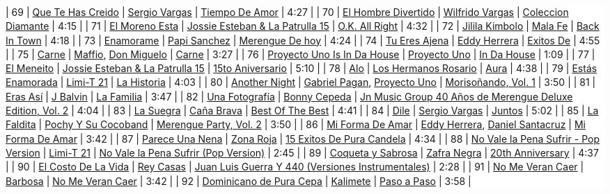 | 69 | [Que Te Has Creido](https://open.spotify.com/track/4XwGVwmeO6lm73FFmH95Da) | [Sergio Vargas](https://open.spotify.com/artist/4EzD52bDFGZTEeEucKHtDs) | [Tiempo De Amor](https://open.spotify.com/album/5Yz848lWMbB3KGHAV3Xm2S) | 4:27 |
| 70 | [El Hombre Divertido](https://open.spotify.com/track/75ngzYAvEAuc8YvQgo76iA) | [Wilfrido Vargas](https://open.spotify.com/artist/5LCDv4TvYRQD5ehflOBEh4) | [Coleccion Diamante](https://open.spotify.com/album/05ICn9Npd5HZJgKDnaMByf) | 4:15 |
| 71 | [El Moreno Esta](https://open.spotify.com/track/3uMcf1QPK2jOBStnZAdMch) | [Jossie Esteban & La Patrulla 15](https://open.spotify.com/artist/0VpcWRPcfKxjqNIs82pPpb) | [O.K\. All Right](https://open.spotify.com/album/0APbv2lshYuYSoP7t4ypTv) | 4:32 |
| 72 | [Jilila Kimbolo](https://open.spotify.com/track/6gdy8MNpH37iLFTRdNXfAm) | [Mala Fe](https://open.spotify.com/artist/4oVcPiYDvfGxamTzwvnKtp) | [Back In Town](https://open.spotify.com/album/4Bpgw9UfwmY3GAKGMyI1Ep) | 4:18 |
| 73 | [Enamorame](https://open.spotify.com/track/7m6ENMMI8c64W7VBXFVeax) | [Papi Sanchez](https://open.spotify.com/artist/4B6paaW6VeD5oEWp19KEVq) | [Merengue De hoy](https://open.spotify.com/album/1xA8RomnALVkcxjAjtATXo) | 4:24 |
| 74 | [Tu Eres Ajena](https://open.spotify.com/track/7rK8ZDv0TpSf95HUC59bxz) | [Eddy Herrera](https://open.spotify.com/artist/4yNdrUaF54csrLixVTnqzC) | [Exitos De](https://open.spotify.com/album/3y8cbEFw6qI5hsFKBbLEYr) | 4:55 |
| 75 | [Carne](https://open.spotify.com/track/5bx7WTctZtLh8Rd7TaPrQu) | [Maffio](https://open.spotify.com/artist/5RzT7CM6Ot0sh0EHefMicV), [Don Miguelo](https://open.spotify.com/artist/1noWnd8QFQD9VLxWEeo4Zf) | [Carne](https://open.spotify.com/album/1GWtYmtW8H1h66gb9HDD83) | 3:27 |
| 76 | [Proyecto Uno Is In Da House](https://open.spotify.com/track/3h0jixWWiYZzUKrYPFSmYu) | [Proyecto Uno](https://open.spotify.com/artist/6w1XCiB8efbfnusJ2jzmvu) | [In Da House](https://open.spotify.com/album/6AbWKVD3idhjdTxk7BQtKe) | 1:09 |
| 77 | [El Meneito](https://open.spotify.com/track/6EmzuUK6J0ahWToWpYzCqL) | [Jossie Esteban & La Patrulla 15](https://open.spotify.com/artist/0VpcWRPcfKxjqNIs82pPpb) | [15to Aniversario](https://open.spotify.com/album/77OMtbmR2f7T36bnQBODj7) | 5:10 |
| 78 | [Alo](https://open.spotify.com/track/1iq1xrOXICFCR5MtmpkwMz) | [Los Hermanos Rosario](https://open.spotify.com/artist/40FzPNKgu0k9VMvvidiKCl) | [Aura](https://open.spotify.com/album/4nR8BybNNejawuuQzRYwap) | 4:38 |
| 79 | [Estás Enamorada](https://open.spotify.com/track/6RwiMja5FdaP8mKCRlg6jl) | [Limi\-T 21](https://open.spotify.com/artist/5j8Q0VC4Be4yhcQ1tf8Sh7) | [La Historia](https://open.spotify.com/album/1g8KiMYp6C2NMEUFfxf73H) | 4:03 |
| 80 | [Another Night](https://open.spotify.com/track/6ZOZW00i9w8wwfwZtpreZI) | [Gabriel Pagan](https://open.spotify.com/artist/3InfS9TeNQro4bp9EWtuyP), [Proyecto Uno](https://open.spotify.com/artist/6w1XCiB8efbfnusJ2jzmvu) | [Morisoñando, Vol\. 1](https://open.spotify.com/album/3VnsfmLE5l8HDbniGw707B) | 3:50 |
| 81 | [Eras Así](https://open.spotify.com/track/19yfOVNBk5X0xNW9sAfkoB) | [J Balvin](https://open.spotify.com/artist/1vyhD5VmyZ7KMfW5gqLgo5) | [La Familia](https://open.spotify.com/album/5Fqdd85mAoGDp0K9lmbPDp) | 3:47 |
| 82 | [Una Fotografía](https://open.spotify.com/track/0Ur4zvtBeZ6T9dhHCoGuSW) | [Bonny Cepeda](https://open.spotify.com/artist/1dI3emu3Tf6ZydmpCEZmqx) | [Jn Music Group 40 Años de Merengue Deluxe Edition, Vol\. 2](https://open.spotify.com/album/0JXXIo9JN7EyiHXE4dTqUg) | 4:04 |
| 83 | [La Suegra](https://open.spotify.com/track/7bDoTCEpyesQRjPk0x8ky1) | [Caña Brava](https://open.spotify.com/artist/14C1tQKnUFJiWwKAp2Umga) | [Best Of The Best](https://open.spotify.com/album/3HSBkBA1hv9drUjHVhF3oA) | 4:41 |
| 84 | [Dile](https://open.spotify.com/track/1pGgGsZLPNPwVAMZgi0cpL) | [Sergio Vargas](https://open.spotify.com/artist/4EzD52bDFGZTEeEucKHtDs) | [Juntos](https://open.spotify.com/album/6yq4tvlzSBaHvdsb8dPg2X) | 5:02 |
| 85 | [La Faldita](https://open.spotify.com/track/5ghOXrXO9BF76gIkIXcrmT) | [Pochy Y Su Cocoband](https://open.spotify.com/artist/5AWKC0rd625VHM69d7X2tu) | [Merengue Party, Vol\. 2](https://open.spotify.com/album/2ZWW5nUJ4QfnpXNBi259wO) | 3:50 |
| 86 | [Mi Forma De Amar](https://open.spotify.com/track/0jkkUpEiaeiDj3GFhLx4nb) | [Eddy Herrera](https://open.spotify.com/artist/4yNdrUaF54csrLixVTnqzC), [Daniel Santacruz](https://open.spotify.com/artist/4tLUnrSgMM7tT0zVs3wX61) | [Mi Forma De Amar](https://open.spotify.com/album/7yWwYLalSXv8mCogb6UV3k) | 3:42 |
| 87 | [Parece Una Nena](https://open.spotify.com/track/5WBOFWb8gpwzuSXiSqSVYL) | [Zona Roja](https://open.spotify.com/artist/2zXofGxFg93OZHBFAiweAI) | [15 Exitos De Pura Candela](https://open.spotify.com/album/34s5SEeyOMXc9MAy3jLGo6) | 4:34 |
| 88 | [No Vale la Pena Sufrir \- Pop Version](https://open.spotify.com/track/4f8zYSaFyVA3kd9Bdbk0kK) | [Limi\-T 21](https://open.spotify.com/artist/5j8Q0VC4Be4yhcQ1tf8Sh7) | [No Vale la Pena Sufrir \(Pop Version\)](https://open.spotify.com/album/6oCXgAq3JmEjDyz9XksiCW) | 2:45 |
| 89 | [Coqueta y Sabrosa](https://open.spotify.com/track/2eqcBuixUaODqSy1aDeXTP) | [Zafra Negra](https://open.spotify.com/artist/0xBILQlkSWm8I2eQoUpoht) | [20th Anniversary](https://open.spotify.com/album/2t1J456wqiV9uKy2ILiS7G) | 4:37 |
| 90 | [El Costo De La Vida](https://open.spotify.com/track/5BQtqpUWEWujNim7fS5T6h) | [Rey Casas](https://open.spotify.com/artist/6oPOLmEagKe5lp1gedzGtk) | [Juan Luis Guerra Y 440 \(Versiones Instrumentales\)](https://open.spotify.com/album/6V0WSIfBhB36oheVJNXh1p) | 2:28 |
| 91 | [No Me Veran Caer](https://open.spotify.com/track/6Jjr2fRVXtwMQoY94ybm9M) | [Barbosa](https://open.spotify.com/artist/1ZTqusXWkfiTeOciFTpphG) | [No Me Veran Caer](https://open.spotify.com/album/05y07x6dL5mGyy8HVnobt8) | 3:42 |
| 92 | [Dominicano de Pura Cepa](https://open.spotify.com/track/0HNUDkgeq44zX2kPXYyUZz) | [Kalimete](https://open.spotify.com/artist/0Vcb967TZdQLzpGd4OlWdw) | [Paso a Paso](https://open.spotify.com/album/5U4bRc3qJu9cK6KtVSVoX7) | 3:58 |